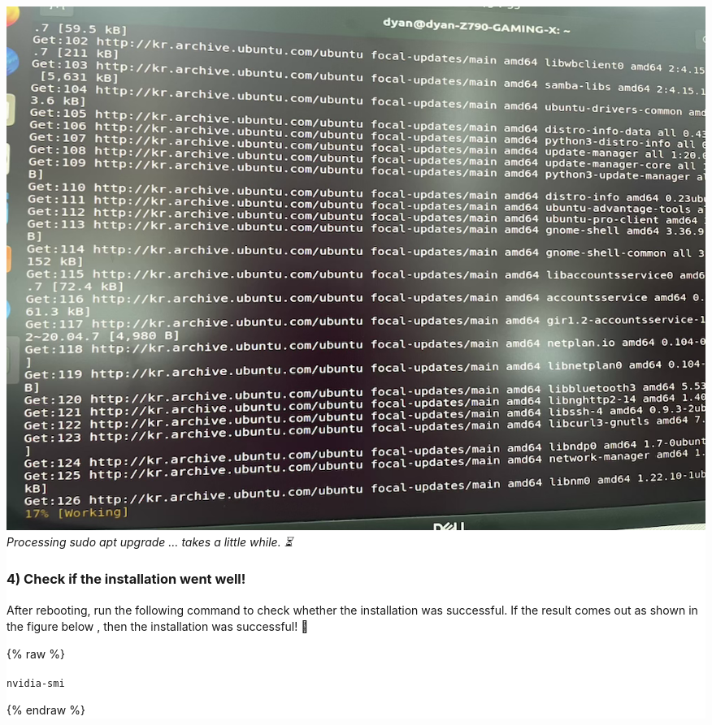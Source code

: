 ![25](/assets/img/2024-06-22-Development-Environments-[2]:-Ubuntu-20.04-Settings-on-RTX-4080---1.md/25.png)_Processing sudo apt upgrade … takes a little while. ⏳_



### 4) Check if the installation went well!


After rebooting, run the following command to check whether the installation was successful. If the result comes out as shown in the figure below , then the installation was successful! 👏



{% raw %}
```bash
nvidia-smi
```
{% endraw %}


